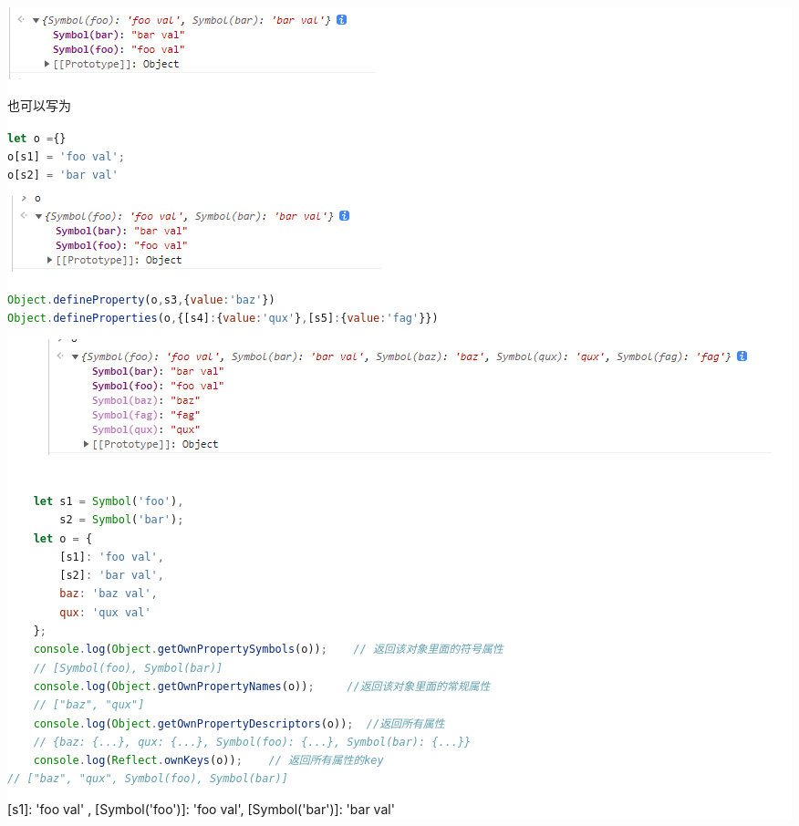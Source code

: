 ![image-20220704162503096](img/image-20220704162503096.png)

也可以写为

```js
let o ={}
o[s1] = 'foo val';
o[s2] = 'bar val'
```

![image-20220704162705288](img/image-20220704162705288.png)

```js
Object.defineProperty(o,s3,{value:'baz'})
Object.defineProperties(o,{[s4]:{value:'qux'},[s5]:{value:'fag'}})
```

![image-20220704163750476](img/image-20220704163750476.png)

```js

    let s1 = Symbol('foo'),
        s2 = Symbol('bar');
    let o = {
        [s1]: 'foo val',
        [s2]: 'bar val',
        baz: 'baz val',
        qux: 'qux val'
    };
    console.log(Object.getOwnPropertySymbols(o));    // 返回该对象里面的符号属性
    // [Symbol(foo), Symbol(bar)] 
    console.log(Object.getOwnPropertyNames(o));     //返回该对象里面的常规属性
    // ["baz", "qux"] 
    console.log(Object.getOwnPropertyDescriptors(o));  //返回所有属性
    // {baz: {...}, qux: {...}, Symbol(foo): {...}, Symbol(bar): {...}} 
    console.log(Reflect.ownKeys(o));    // 返回所有属性的key
// ["baz", "qux", Symbol(foo), Symbol(bar)] 

```


 [s1]: 'foo val' ,
 [Symbol('foo')]: 'foo val', 
 [Symbol('bar')]: 'bar val' 